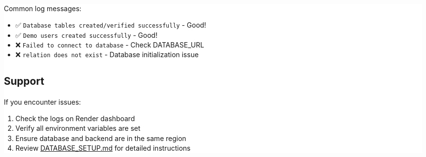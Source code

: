 Common log messages:
- ✅ `Database tables created/verified successfully` - Good!
- ✅ `Demo users created successfully` - Good!
- ❌ `Failed to connect to database` - Check DATABASE_URL
- ❌ `relation does not exist` - Database initialization issue

## Support

If you encounter issues:
1. Check the logs on Render dashboard
2. Verify all environment variables are set
3. Ensure database and backend are in the same region
4. Review [DATABASE_SETUP.md](./DATABASE_SETUP.md) for detailed instructions

